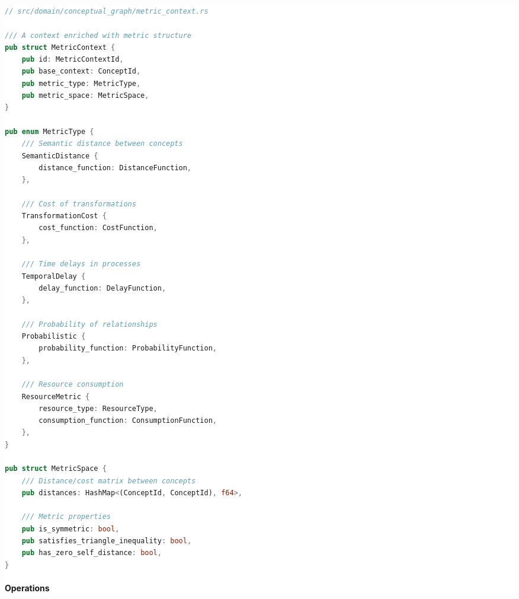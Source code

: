 ```rust
// src/domain/conceptual_graph/metric_context.rs

/// A context enriched with metric structure
pub struct MetricContext {
    pub id: MetricContextId,
    pub base_context: ConceptId,
    pub metric_type: MetricType,
    pub metric_space: MetricSpace,
}

pub enum MetricType {
    /// Semantic distance between concepts
    SemanticDistance {
        distance_function: DistanceFunction,
    },

    /// Cost of transformations
    TransformationCost {
        cost_function: CostFunction,
    },

    /// Time delays in processes
    TemporalDelay {
        delay_function: DelayFunction,
    },

    /// Probability of relationships
    Probabilistic {
        probability_function: ProbabilityFunction,
    },

    /// Resource consumption
    ResourceMetric {
        resource_type: ResourceType,
        consumption_function: ConsumptionFunction,
    },
}

pub struct MetricSpace {
    /// Distance/cost matrix between concepts
    pub distances: HashMap<(ConceptId, ConceptId), f64>,

    /// Metric properties
    pub is_symmetric: bool,
    pub satisfies_triangle_inequality: bool,
    pub has_zero_self_distance: bool,
}
```

#### Operations
